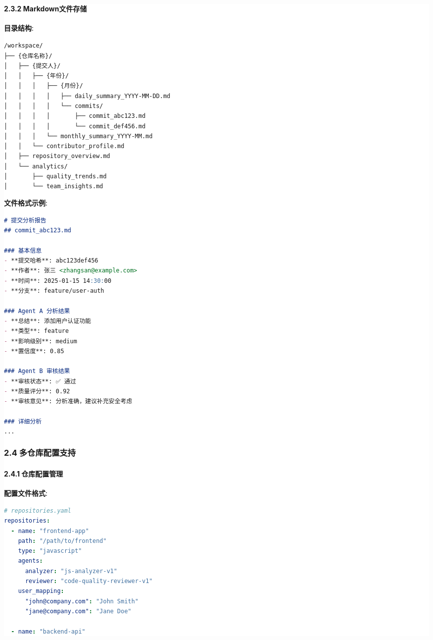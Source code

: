 #### 2.3.2 Markdown文件存储
**目录结构**:
```
/workspace/
├── {仓库名称}/
│   ├── {提交人}/
│   │   ├── {年份}/
│   │   │   ├── {月份}/
│   │   │   │   ├── daily_summary_YYYY-MM-DD.md
│   │   │   │   └── commits/
│   │   │   │       ├── commit_abc123.md
│   │   │   │       └── commit_def456.md
│   │   │   └── monthly_summary_YYYY-MM.md
│   │   └── contributor_profile.md
│   ├── repository_overview.md
│   └── analytics/
│       ├── quality_trends.md
│       └── team_insights.md
```

**文件格式示例**:
```markdown
# 提交分析报告
## commit_abc123.md

### 基本信息
- **提交哈希**: abc123def456
- **作者**: 张三 <zhangsan@example.com>
- **时间**: 2025-01-15 14:30:00
- **分支**: feature/user-auth

### Agent A 分析结果
- **总结**: 添加用户认证功能
- **类型**: feature
- **影响级别**: medium
- **置信度**: 0.85

### Agent B 审核结果
- **审核状态**: ✅ 通过
- **质量评分**: 0.92
- **审核意见**: 分析准确，建议补充安全考虑

### 详细分析
...
```

### 2.4 多仓库配置支持

#### 2.4.1 仓库配置管理
**配置文件格式**:
```yaml
# repositories.yaml
repositories:
  - name: "frontend-app"
    path: "/path/to/frontend"
    type: "javascript"
    agents:
      analyzer: "js-analyzer-v1"
      reviewer: "code-quality-reviewer-v1"
    user_mapping:
      "john@company.com": "John Smith"
      "jane@company.com": "Jane Doe"
    
  - name: "backend-api"
```